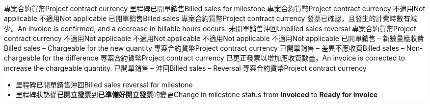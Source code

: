 <td><span data-ttu-id="a67a5-256">專案合約貨幣</span><span class="sxs-lookup"><span data-stu-id="a67a5-256">Project contract currency</span></span></td>
<td rowspan="2"><span data-ttu-id="a67a5-257">里程碑已開單銷售</span><span class="sxs-lookup"><span data-stu-id="a67a5-257">Billed sales for milestone</span></span></td>
<td rowspan="2"><span data-ttu-id="a67a5-258">專案合約貨幣</span><span class="sxs-lookup"><span data-stu-id="a67a5-258">Project contract currency</span></span></td>
<td rowspan="2"><span data-ttu-id="a67a5-259">不適用</span><span class="sxs-lookup"><span data-stu-id="a67a5-259">Not applicable</span></span></td>
<td rowspan="2"><span data-ttu-id="a67a5-260">不適用</span><span class="sxs-lookup"><span data-stu-id="a67a5-260">Not applicable</span></span></td>
</tr>
<tr>
<td><span data-ttu-id="a67a5-261">已開單銷售</span><span class="sxs-lookup"><span data-stu-id="a67a5-261">Billed sales</span></span></td>
<td><span data-ttu-id="a67a5-262">專案合約貨幣</span><span class="sxs-lookup"><span data-stu-id="a67a5-262">Project contract currency</span></span></td>
</tr>
<tr>
<td rowspan="3"><span data-ttu-id="a67a5-263">發票已確認，且發生的計費時數有減少。</span><span class="sxs-lookup"><span data-stu-id="a67a5-263">An invoice is confirmed, and a decrease in billable hours occurs.</span></span></td>
<td><span data-ttu-id="a67a5-264">未開單銷售沖回</span><span class="sxs-lookup"><span data-stu-id="a67a5-264">Unbilled sales reversal</span></span></td>
<td><span data-ttu-id="a67a5-265">專案合約貨幣</span><span class="sxs-lookup"><span data-stu-id="a67a5-265">Project contract currency</span></span></td>
<td rowspan="3"><span data-ttu-id="a67a5-266">不適用</span><span class="sxs-lookup"><span data-stu-id="a67a5-266">Not applicable</span></span></td>
<td rowspan="3"><span data-ttu-id="a67a5-267">不適用</span><span class="sxs-lookup"><span data-stu-id="a67a5-267">Not applicable</span></span></td>
<td rowspan="3"><span data-ttu-id="a67a5-268">不適用</span><span class="sxs-lookup"><span data-stu-id="a67a5-268">Not applicable</span></span></td>
<td rowspan="3"><span data-ttu-id="a67a5-269">不適用</span><span class="sxs-lookup"><span data-stu-id="a67a5-269">Not applicable</span></span></td>
</tr>
<tr>
<td><span data-ttu-id="a67a5-270">已開單銷售 – 新數量應收費</span><span class="sxs-lookup"><span data-stu-id="a67a5-270">Billed sales – Chargeable for the new quantity</span></span></td>
<td><span data-ttu-id="a67a5-271">專案合約貨幣</span><span class="sxs-lookup"><span data-stu-id="a67a5-271">Project contract currency</span></span></td>
</tr>
<tr>
<td><span data-ttu-id="a67a5-272">已開單銷售 – 差異不應收費</span><span class="sxs-lookup"><span data-stu-id="a67a5-272">Billed sales – Non-chargeable for the difference</span></span></td>
<td><span data-ttu-id="a67a5-273">專案合約貨幣</span><span class="sxs-lookup"><span data-stu-id="a67a5-273">Project contract currency</span></span></td>
</tr>
<tr>
<td rowspan="2"><span data-ttu-id="a67a5-274">已更正發票以增加應收費數量。</span><span class="sxs-lookup"><span data-stu-id="a67a5-274">An invoice is corrected to increase the chargeable quantity.</span></span></td>
<td><span data-ttu-id="a67a5-275">已開單銷售 – 沖回</span><span class="sxs-lookup"><span data-stu-id="a67a5-275">Billed sales – Reversal</span></span></td>
<td><span data-ttu-id="a67a5-276">專案合約貨幣</span><span class="sxs-lookup"><span data-stu-id="a67a5-276">Project contract currency</span></span></td>
<td rowspan="5">
<ul>
<li><span data-ttu-id="a67a5-277">里程碑已開單銷售沖回</span><span class="sxs-lookup"><span data-stu-id="a67a5-277">Billed sales reversal for milestone</span></span></li>
<li><span data-ttu-id="a67a5-278">里程碑狀態從<strong>已開立發票</strong>到<strong>已準備好開立發票</strong>的變更</span><span class="sxs-lookup"><span data-stu-id="a67a5-278">Change in milestone status from <strong>Invoiced</strong> to <strong>Ready for invoice</strong></span></span></li>
</ul>
</td>